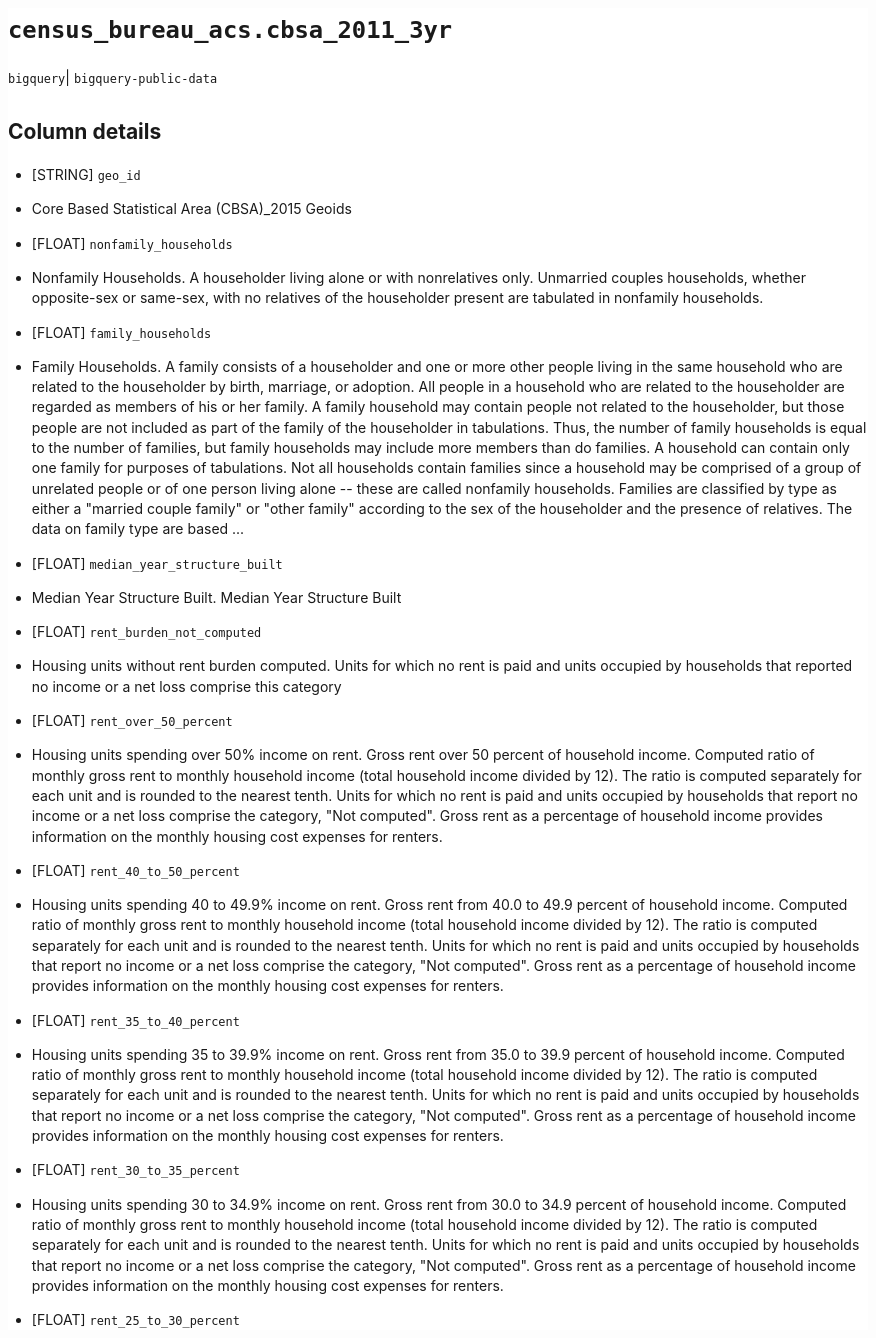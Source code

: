 # `census_bureau_acs.cbsa_2011_3yr`
`bigquery`| `bigquery-public-data`

## Column details
* [STRING]    `geo_id`
 - Core Based Statistical Area (CBSA)_2015 Geoids
* [FLOAT]     `nonfamily_households`
 - Nonfamily Households. A householder living alone or with nonrelatives only. Unmarried couples households, whether opposite-sex or same-sex, with no relatives of the householder present are tabulated in nonfamily households.
* [FLOAT]     `family_households`
 - Family Households. A family consists of a householder and one or more other people living in the same household who are related to the householder by birth, marriage, or adoption. All people in a household who are related to the householder are regarded as members of his or her family. A family household may contain people not related to the householder, but those people are not included as part of the family of the householder in tabulations. Thus, the number of family households is equal to the number of families, but family households may include more members than do families. A household can contain only one family for purposes of tabulations. Not all households contain families since a household may be comprised of a group of unrelated people or of one person living alone -- these are called nonfamily households. Families are classified by type as either a "married couple family" or "other family" according to the sex of the householder and the presence of relatives. The data on family type are based ...
* [FLOAT]     `median_year_structure_built`
 - Median Year Structure Built. Median Year Structure Built
* [FLOAT]     `rent_burden_not_computed`
 - Housing units without rent burden computed. Units for which no rent is paid and units occupied by households that reported no income or a net loss comprise this category
* [FLOAT]     `rent_over_50_percent`
 - Housing units spending over 50% income on rent. Gross rent over 50 percent of household income. Computed ratio of monthly gross rent to monthly household income (total household income divided by 12). The ratio is computed separately for each unit and is rounded to the nearest tenth. Units for which no rent is paid and units occupied by households that report no income or a net loss comprise the category, "Not computed". Gross rent as a percentage of household income provides information on the monthly housing cost expenses for renters. 
* [FLOAT]     `rent_40_to_50_percent`
 - Housing units spending 40 to 49.9% income on rent. Gross rent from 40.0 to 49.9 percent of household income. Computed ratio of monthly gross rent to monthly household income (total household income divided by 12). The ratio is computed separately for each unit and is rounded to the nearest tenth. Units for which no rent is paid and units occupied by households that report no income or a net loss comprise the category, "Not computed". Gross rent as a percentage of household income provides information on the monthly housing cost expenses for renters. 
* [FLOAT]     `rent_35_to_40_percent`
 - Housing units spending 35 to 39.9% income on rent. Gross rent from 35.0 to 39.9 percent of household income. Computed ratio of monthly gross rent to monthly household income (total household income divided by 12). The ratio is computed separately for each unit and is rounded to the nearest tenth. Units for which no rent is paid and units occupied by households that report no income or a net loss comprise the category, "Not computed". Gross rent as a percentage of household income provides information on the monthly housing cost expenses for renters. 
* [FLOAT]     `rent_30_to_35_percent`
 - Housing units spending 30 to 34.9% income on rent. Gross rent from 30.0 to 34.9 percent of household income. Computed ratio of monthly gross rent to monthly household income (total household income divided by 12). The ratio is computed separately for each unit and is rounded to the nearest tenth. Units for which no rent is paid and units occupied by households that report no income or a net loss comprise the category, "Not computed". Gross rent as a percentage of household income provides information on the monthly housing cost expenses for renters. 
* [FLOAT]     `rent_25_to_30_percent`